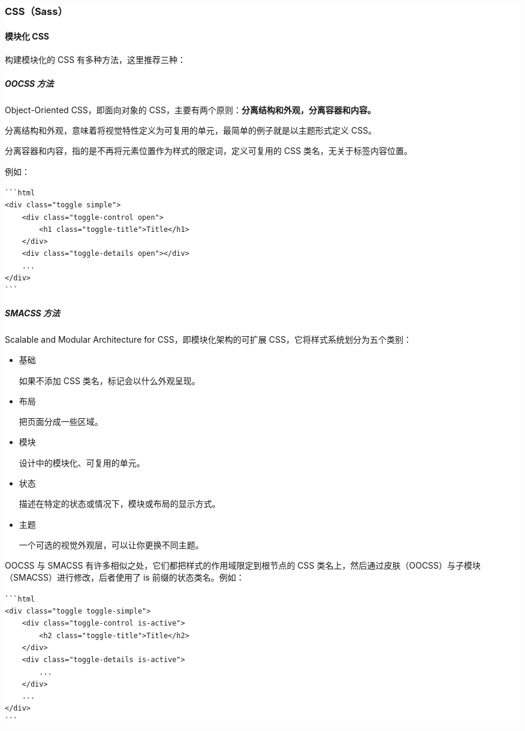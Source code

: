 ### CSS（Sass）

#### 模块化 CSS

构建模块化的 CSS 有多种方法，这里推荐三种：

##### OOCSS 方法

Object-Oriented CSS，即面向对象的 CSS，主要有两个原则：**分离结构和外观，分离容器和内容。**

分离结构和外观，意味着将视觉特性定义为可复用的单元，最简单的例子就是以主题形式定义 CSS。

分离容器和内容，指的是不再将元素位置作为样式的限定词，定义可复用的 CSS 类名，无关于标签内容位置。

例如：

    ```html
    <div class="toggle simple">
        <div class="toggle-control open">
            <h1 class="toggle-title">Title</h1>
        </div>
        <div class="toggle-details open"></div>
        ...
    </div>
    ```

##### SMACSS 方法

Scalable and Modular Architecture for CSS，即模块化架构的可扩展 CSS，它将样式系统划分为五个类别：

- 基础

  如果不添加 CSS 类名，标记会以什么外观呈现。

- 布局

  把页面分成一些区域。

- 模块

  设计中的模块化、可复用的单元。

- 状态

  描述在特定的状态或情况下，模块或布局的显示方式。

- 主题

  一个可选的视觉外观层，可以让你更换不同主题。

OOCSS 与 SMACSS 有许多相似之处，它们都把样式的作用域限定到根节点的 CSS 类名上，然后通过皮肤（OOCSS）与子模块（SMACSS）进行修改，后者使用了 is 前缀的状态类名。例如：

    ```html
    <div class="toggle toggle-simple">
        <div class="toggle-control is-active">
            <h2 class="toggle-title">Title</h2>
        </div>
        <div class="toggle-details is-active">
            ...
        </div>
        ...
    </div>
    ```
